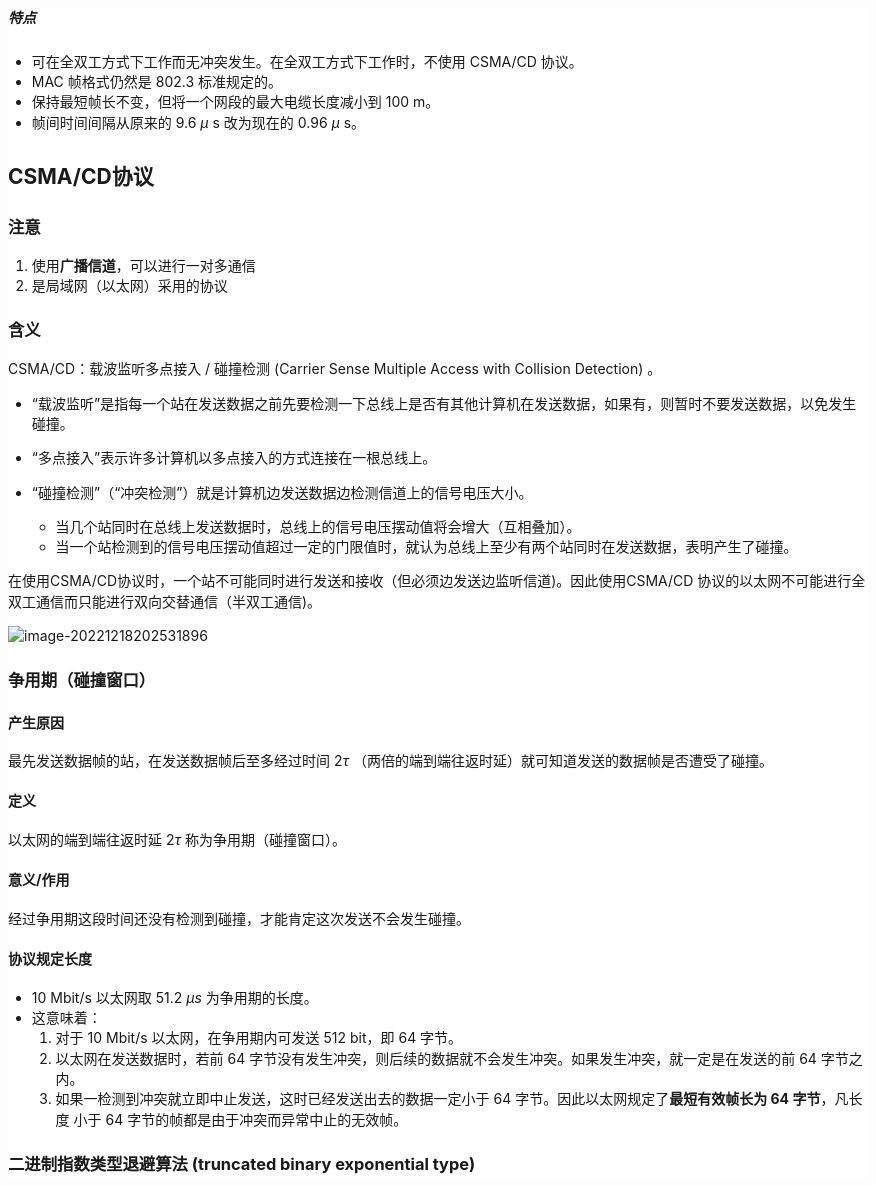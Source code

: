##### 特点 

* 可在全双工方式下工作而无冲突发生。在全双工方式下工作时，不使用 CSMA/CD 协议。
* MAC 帧格式仍然是 802.3 标准规定的。
* 保持最短帧长不变，但将一个网段的最大电缆长度减小到 100 m。
* 帧间时间间隔从原来的 9.6 $\mu$ s 改为现在的 0.96  $\mu$ s。

## CSMA/CD协议

### 注意

1. 使用**广播信道**，可以进行一对多通信
2. 是局域网（以太网）采用的协议

### 含义

CSMA/CD：载波监听多点接入 / 碰撞检测 (Carrier Sense Multiple Access with Collision Detection) 。

* “载波监听”是指每一个站在发送数据之前先要检测一下总线上是否有其他计算机在发送数据，如果有，则暂时不要发送数据，以免发生碰撞。

* “多点接入”表示许多计算机以多点接入的方式连接在一根总线上。

* “碰撞检测”（“冲突检测”）就是计算机边发送数据边检测信道上的信号电压大小。

  * 当几个站同时在总线上发送数据时，总线上的信号电压摆动值将会增大（互相叠加）。
  * 当一个站检测到的信号电压摆动值超过一定的门限值时，就认为总线上至少有两个站同时在发送数据，表明产生了碰撞。


在使用CSMA/CD协议时，一个站不可能同时进行发送和接收（但必须边发送边监听信道)。因此使用CSMA/CD 协议的以太网不可能进行全双工通信而只能进行双向交替通信（半双工通信)。

![image-20221218202531896](https://img-blog.csdnimg.cn/e5e8b38aff884db89e85f41db8c5feca.jpeg)

### 争用期（碰撞窗口）

#### 产生原因

最先发送数据帧的站，在发送数据帧后至多经过时间 $2 \tau$ （两倍的端到端往返时延）就可知道发送的数据帧是否遭受了碰撞。

#### 定义

以太网的端到端往返时延 $2 \tau$ 称为争用期（碰撞窗口）。

#### 意义/作用

经过争用期这段时间还没有检测到碰撞，才能肯定这次发送不会发生碰撞。

#### 协议规定长度

* 10 Mbit/s 以太网取 51.2 $\mu s$ 为争用期的长度。
* 这意味着：
  1. 对于 10 Mbit/s 以太网，在争用期内可发送 512 bit，即 64 字节。
  2. 以太网在发送数据时，若前 64 字节没有发生冲突，则后续的数据就不会发生冲突。如果发生冲突，就一定是在发送的前 64 字节之内。
  3. 如果一检测到冲突就立即中止发送，这时已经发送出去的数据一定小于 64 字节。因此以太网规定了**最短有效帧长为 64 字节**，凡长度 小于 64 字节的帧都是由于冲突而异常中止的无效帧。

### 二进制指数类型退避算法 (truncated binary exponential type)
